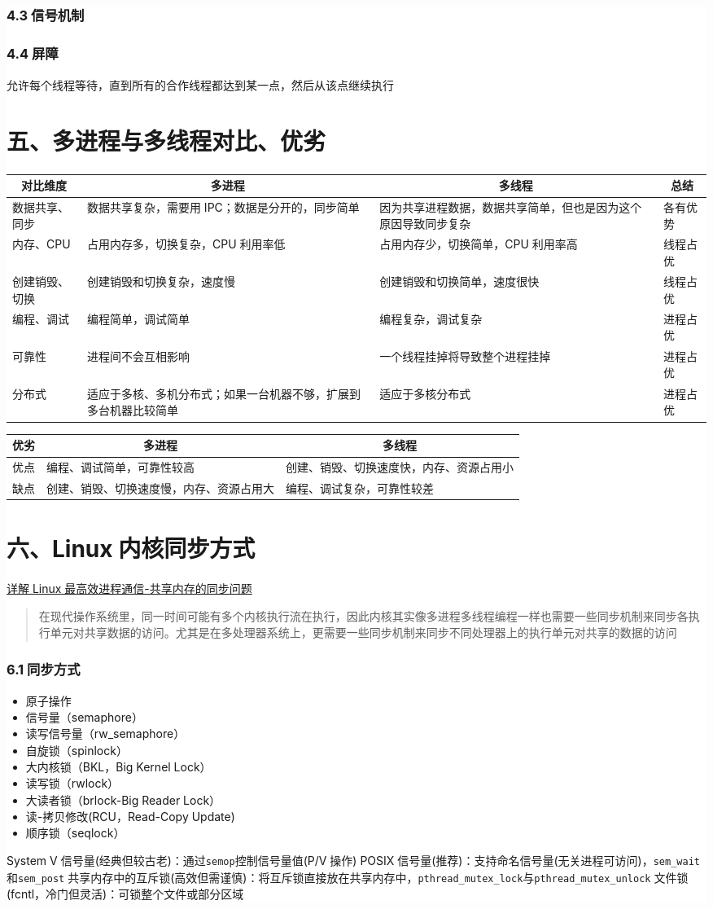 ### 4.3 信号机制

### 4.4 屏障

允许每个线程等待，直到所有的合作线程都达到某一点，然后从该点继续执行

# 五、多进程与多线程对比、优劣

| 对比维度       | 多进程                                                           | 多线程                                                         | 总结     |
| -------------- | ---------------------------------------------------------------- | -------------------------------------------------------------- | -------- |
| 数据共享、同步 | 数据共享复杂，需要用 IPC；数据是分开的，同步简单                 | 因为共享进程数据，数据共享简单，但也是因为这个原因导致同步复杂 | 各有优势 |
| 内存、CPU      | 占用内存多，切换复杂，CPU 利用率低                               | 占用内存少，切换简单，CPU 利用率高                             | 线程占优 |
| 创建销毁、切换 | 创建销毁和切换复杂，速度慢                                       | 创建销毁和切换简单，速度很快                                   | 线程占优 |
| 编程、调试     | 编程简单，调试简单                                               | 编程复杂，调试复杂                                             | 进程占优 |
| 可靠性         | 进程间不会互相影响                                               | 一个线程挂掉将导致整个进程挂掉                                 | 进程占优 |
| 分布式         | 适应于多核、多机分布式；如果一台机器不够，扩展到多台机器比较简单 | 适应于多核分布式                                               | 进程占优 |

| 优劣 | 多进程                                   | 多线程                                   |
| ---- | ---------------------------------------- | ---------------------------------------- |
| 优点 | 编程、调试简单，可靠性较高               | 创建、销毁、切换速度快，内存、资源占用小 |
| 缺点 | 创建、销毁、切换速度慢，内存、资源占用大 | 编程、调试复杂，可靠性较差               |

# 六、Linux 内核同步方式

[详解 Linux 最高效进程通信-共享内存的同步问题](https://mp.weixin.qq.com/s/tVEOK8mKn5BvEN1Wgu-J6w)

> 在现代操作系统里，同一时间可能有多个内核执行流在执行，因此内核其实像多进程多线程编程一样也需要一些同步机制来同步各执行单元对共享数据的访问。尤其是在多处理器系统上，更需要一些同步机制来同步不同处理器上的执行单元对共享的数据的访问

### 6.1 同步方式

- 原子操作
- 信号量（semaphore）
- 读写信号量（rw_semaphore）
- 自旋锁（spinlock）
- 大内核锁（BKL，Big Kernel Lock）
- 读写锁（rwlock）
- 大读者锁（brlock-Big Reader Lock）
- 读-拷贝修改(RCU，Read-Copy Update)
- 顺序锁（seqlock）

System V 信号量(经典但较古老)：通过`semop`控制信号量值(P/V 操作)
POSIX 信号量(推荐)：支持命名信号量(无关进程可访问)，`sem_wait`和`sem_post`
共享内存中的互斥锁(高效但需谨慎)：将互斥锁直接放在共享内存中，`pthread_mutex_lock`与`pthread_mutex_unlock`
文件锁(fcntl，冷门但灵活)：可锁整个文件或部分区域
